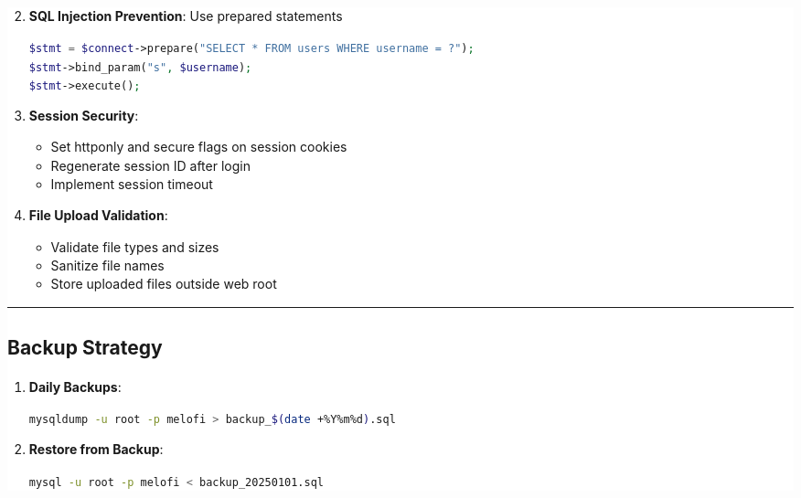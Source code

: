 2. **SQL Injection Prevention**: Use prepared statements
   ```php
   $stmt = $connect->prepare("SELECT * FROM users WHERE username = ?");
   $stmt->bind_param("s", $username);
   $stmt->execute();
   ```

3. **Session Security**:
   - Set httponly and secure flags on session cookies
   - Regenerate session ID after login
   - Implement session timeout

4. **File Upload Validation**:
   - Validate file types and sizes
   - Sanitize file names
   - Store uploaded files outside web root

---

## Backup Strategy

1. **Daily Backups**:
   ```bash
   mysqldump -u root -p melofi > backup_$(date +%Y%m%d).sql
   ```

2. **Restore from Backup**:
   ```bash
   mysql -u root -p melofi < backup_20250101.sql
   ```
